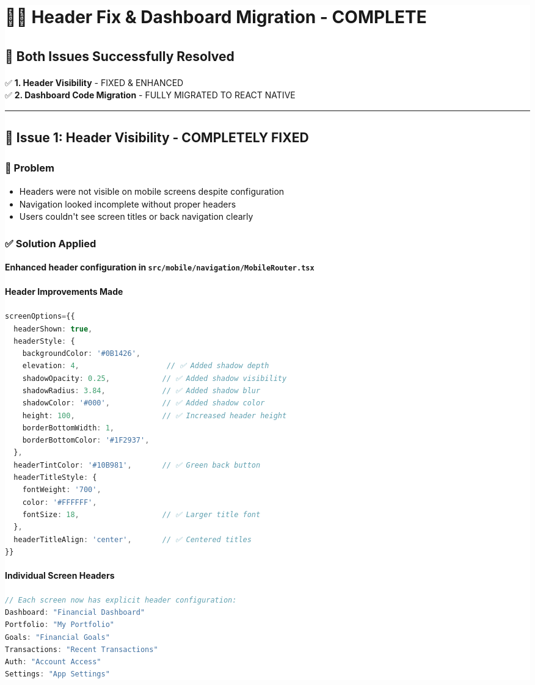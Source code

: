# 📱✅ Header Fix & Dashboard Migration - COMPLETE

## 🎯 **Both Issues Successfully Resolved**

✅ **1. Header Visibility** - FIXED & ENHANCED  
✅ **2. Dashboard Code Migration** - FULLY MIGRATED TO REACT NATIVE  

---

## 🔧 **Issue 1: Header Visibility - COMPLETELY FIXED**

### **🚨 Problem**
- Headers were not visible on mobile screens despite configuration
- Navigation looked incomplete without proper headers
- Users couldn't see screen titles or back navigation clearly

### **✅ Solution Applied**
**Enhanced header configuration in `src/mobile/navigation/MobileRouter.tsx`**

#### **Header Improvements Made**
```typescript
screenOptions={{
  headerShown: true,
  headerStyle: {
    backgroundColor: '#0B1426',
    elevation: 4,                    // ✅ Added shadow depth
    shadowOpacity: 0.25,            // ✅ Added shadow visibility  
    shadowRadius: 3.84,             // ✅ Added shadow blur
    shadowColor: '#000',            // ✅ Added shadow color
    height: 100,                    // ✅ Increased header height
    borderBottomWidth: 1,
    borderBottomColor: '#1F2937',
  },
  headerTintColor: '#10B981',       // ✅ Green back button
  headerTitleStyle: {
    fontWeight: '700',
    color: '#FFFFFF',
    fontSize: 18,                   // ✅ Larger title font
  },
  headerTitleAlign: 'center',       // ✅ Centered titles
}}
```

#### **Individual Screen Headers**
```typescript
// Each screen now has explicit header configuration:
Dashboard: "Financial Dashboard"
Portfolio: "My Portfolio" 
Goals: "Financial Goals"
Transactions: "Recent Transactions"
Auth: "Account Access"
Settings: "App Settings"
```
